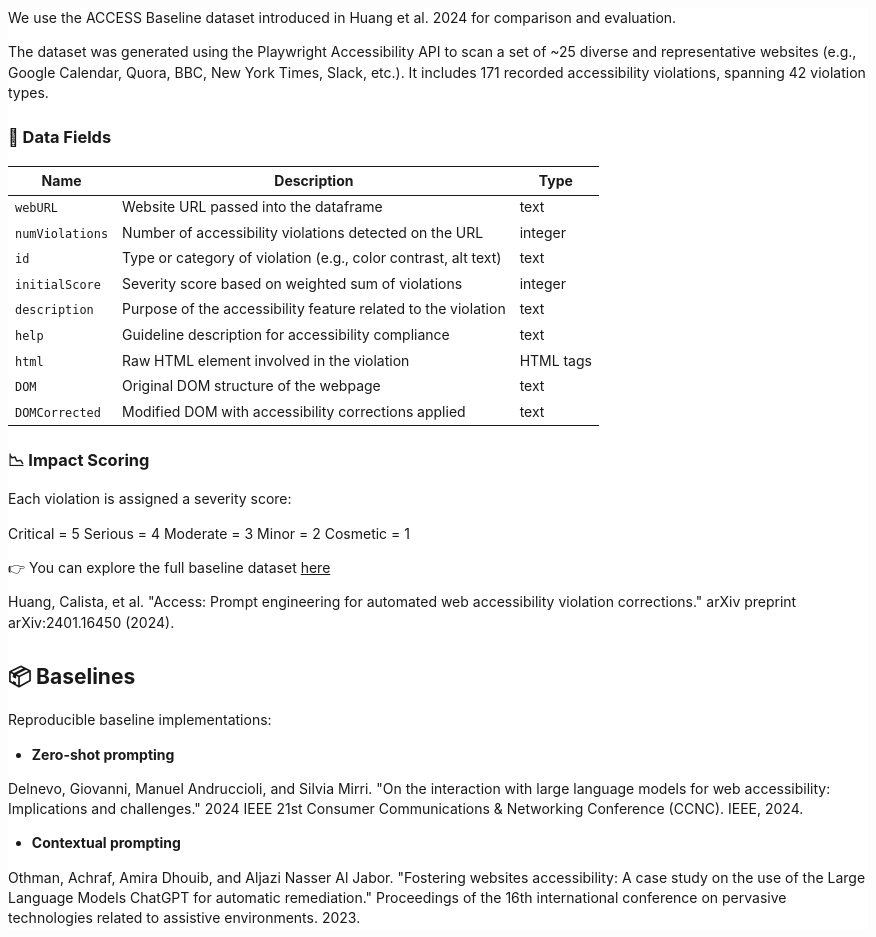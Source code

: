 We use the ACCESS Baseline dataset introduced in Huang et al. 2024 for comparison and evaluation. 

The dataset was generated using the Playwright Accessibility API to scan a set of ~25 diverse and representative websites (e.g., Google Calendar, Quora, BBC, New York Times, Slack, etc.). It includes 171 recorded accessibility violations, spanning 42 violation types.

### 📄 Data Fields

| **Name**         | **Description**                                              | **Type**     |
|------------------|--------------------------------------------------------------|--------------|
| `webURL`         | Website URL passed into the dataframe                        | text         |
| `numViolations`  | Number of accessibility violations detected on the URL       | integer      |
| `id`             | Type or category of violation (e.g., color contrast, alt text) | text         |
| `initialScore`   | Severity score based on weighted sum of violations           | integer      |
| `description`    | Purpose of the accessibility feature related to the violation | text         |
| `help`           | Guideline description for accessibility compliance            | text         |
| `html`           | Raw HTML element involved in the violation                    | HTML tags    |
| `DOM`            | Original DOM structure of the webpage                         | text         |
| `DOMCorrected`   | Modified DOM with accessibility corrections applied           | text         |


### 📉 Impact Scoring
Each violation is assigned a severity score:

Critical = 5
Serious = 4
Moderate = 3
Minor = 2
Cosmetic = 1

👉 You can explore the full baseline dataset [here](data/baseline_two_dataset.csv)

Huang, Calista, et al. "Access: Prompt engineering for automated web accessibility violation corrections." arXiv preprint arXiv:2401.16450 (2024).

## 📦 Baselines 
Reproducible baseline implementations:

- **Zero-shot prompting**

Delnevo, Giovanni, Manuel Andruccioli, and Silvia Mirri. "On the interaction with large language models for web accessibility: Implications and challenges." 2024 IEEE 21st Consumer Communications & Networking Conference (CCNC). IEEE, 2024.

- **Contextual prompting**

Othman, Achraf, Amira Dhouib, and Aljazi Nasser Al Jabor. "Fostering websites accessibility: A case study on the use of the Large Language Models ChatGPT for automatic remediation." Proceedings of the 16th international conference on pervasive technologies related to assistive environments. 2023.
